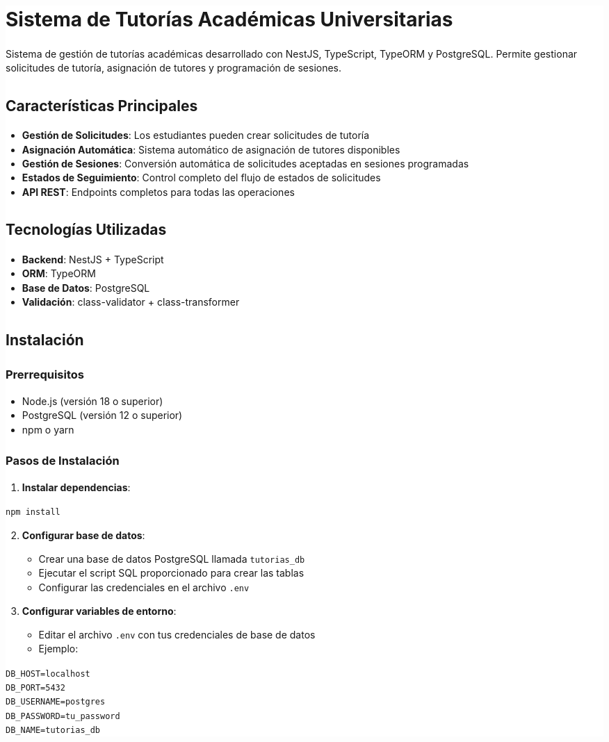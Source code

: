 # Sistema de Tutorías Académicas Universitarias

Sistema de gestión de tutorías académicas desarrollado con NestJS, TypeScript, TypeORM y PostgreSQL. Permite gestionar solicitudes de tutoría, asignación de tutores y programación de sesiones.

## Características Principales

- **Gestión de Solicitudes**: Los estudiantes pueden crear solicitudes de tutoría
- **Asignación Automática**: Sistema automático de asignación de tutores disponibles
- **Gestión de Sesiones**: Conversión automática de solicitudes aceptadas en sesiones programadas
- **Estados de Seguimiento**: Control completo del flujo de estados de solicitudes
- **API REST**: Endpoints completos para todas las operaciones

## Tecnologías Utilizadas

- **Backend**: NestJS + TypeScript
- **ORM**: TypeORM
- **Base de Datos**: PostgreSQL
- **Validación**: class-validator + class-transformer

## Instalación

### Prerrequisitos

- Node.js (versión 18 o superior)
- PostgreSQL (versión 12 o superior)
- npm o yarn

### Pasos de Instalación

1. **Instalar dependencias**:
```bash
npm install
```

2. **Configurar base de datos**:
   - Crear una base de datos PostgreSQL llamada `tutorias_db`
   - Ejecutar el script SQL proporcionado para crear las tablas
   - Configurar las credenciales en el archivo `.env`

3. **Configurar variables de entorno**:
   - Editar el archivo `.env` con tus credenciales de base de datos
   - Ejemplo:
```env
DB_HOST=localhost
DB_PORT=5432
DB_USERNAME=postgres
DB_PASSWORD=tu_password
DB_NAME=tutorias_db
```
